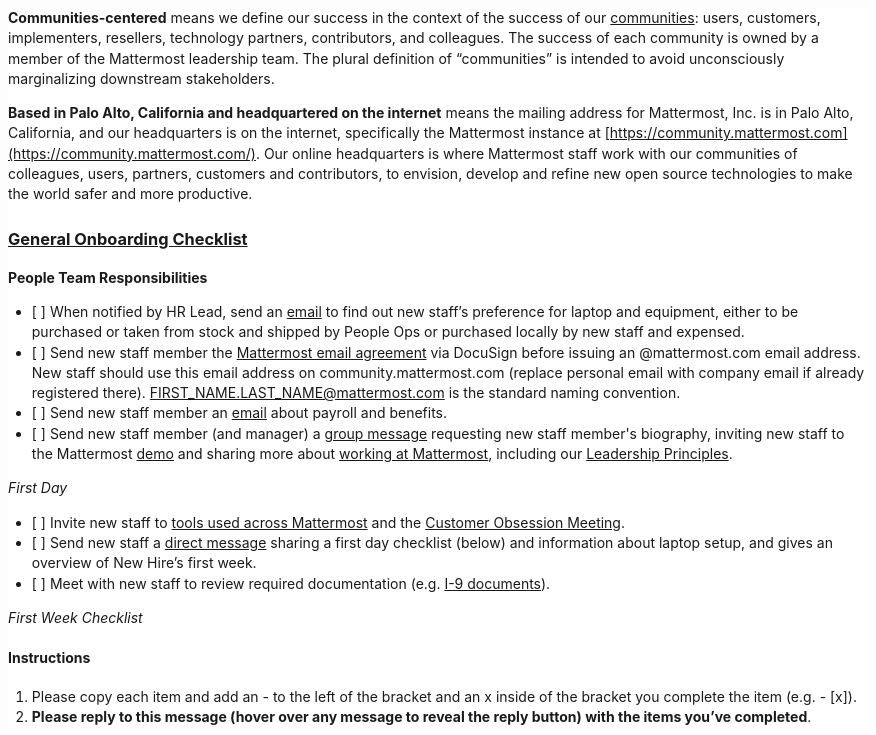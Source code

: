 **Communities-centered** means we define our success in the context of the success of our [communities](https://docs.mattermost.com/process/community-overview.html): users, customers, implementers, resellers, technology partners, contributors, and colleagues. The success of each community is owned by a member of the Mattermost leadership team. The plural definition of “communities” is intended to avoid unconsciously marginalizing downstream stakeholders.

**Based in Palo Alto, California and headquartered on the internet** means the mailing address for Mattermost, Inc. is in Palo Alto, California, and our headquarters is on the internet, specifically the Mattermost instance at [https://community.mattermost.com](https://community.mattermost.com/). Our online headquarters is where Mattermost staff work with our communities of colleagues, users, partners, customers and contributors, to envision, develop and refine new open source technologies to make the world safer and more productive.

### [General Onboarding Checklist](https://handbook.mattermost.com/contributors/onboarding)

**People Team Responsibilities**

* \[ \] When notified by HR Lead, send an [email](https://docs.google.com/document/d/1TX2pnJebl7Mi2-R5u3R6PsjX8YOMS54xcI0KJhh9_xI/edit#bookmark=id.srysr7dn6fzd) to find out new staff’s preference for laptop and equipment, either to be purchased or taken from stock and shipped by People Ops or purchased locally by new staff and expensed.
* \[ \] Send new staff member the [Mattermost email agreement](https://docs.google.com/document/d/1PhkQkvoaunu8V8qjtmt6GmZoIMZI8sq01C1nG-FoHQo/edit?usp=sharing) via DocuSign before issuing an @mattermost.com email address. New staff should use this email address on community.mattermost.com \(replace personal email with company email if already registered there\). [FIRST\_NAME.LAST\_NAME@mattermost.com](mailto:FIRST_NAME.LAST_NAME%40mattermost.com) is the standard naming convention.
* \[ \] Send new staff member an [email](https://docs.google.com/document/d/1TX2pnJebl7Mi2-R5u3R6PsjX8YOMS54xcI0KJhh9_xI/edit#bookmark=kix.9dj4d3aa8un9) about payroll and benefits.
* \[ \] Send new staff member \(and manager\) a [group message](https://docs.google.com/document/d/1TX2pnJebl7Mi2-R5u3R6PsjX8YOMS54xcI0KJhh9_xI/edit#bookmark=id.tufgijkmrb91) requesting new staff member's biography, inviting new staff to the Mattermost [demo](https://mattermost.com/demo/) and sharing more about [working at Mattermost](https://handbook.mattermost.com/operations/workplace/people/working-at-mattermost), including our [Leadership Principles](https://handbook.mattermost.com/company/about-mattermost#leadership-principles).

_First Day_

* \[ \] Invite new staff to [tools used across Mattermost](https://airtable.com/tblI4gu3oPUiZazs8/viwlYaOOIveb3dhLV?blocks=hide) and the [Customer Obsession Meeting](https://docs.mattermost.com/process/training.html#customer-obsession-all-hands-meeting).
* \[ \] Send new staff a [direct message](https://docs.google.com/document/d/1TX2pnJebl7Mi2-R5u3R6PsjX8YOMS54xcI0KJhh9_xI/edit#heading=h.w5heque66i1c) sharing a first day checklist \(below\) and information about laptop setup, and gives an overview of New Hire’s first week.
* \[ \] Meet with new staff to review required documentation \(e.g. [I-9 documents](https://www.uscis.gov/i-9)\).

_First Week Checklist_

#### Instructions

1. Please copy each item and add an - to the left of the bracket and an x inside of the bracket you complete the item \(e.g. - \[x\]\).
2. **Please reply to this message \(hover over any message to reveal the reply button\) with the items you’ve completed**.

